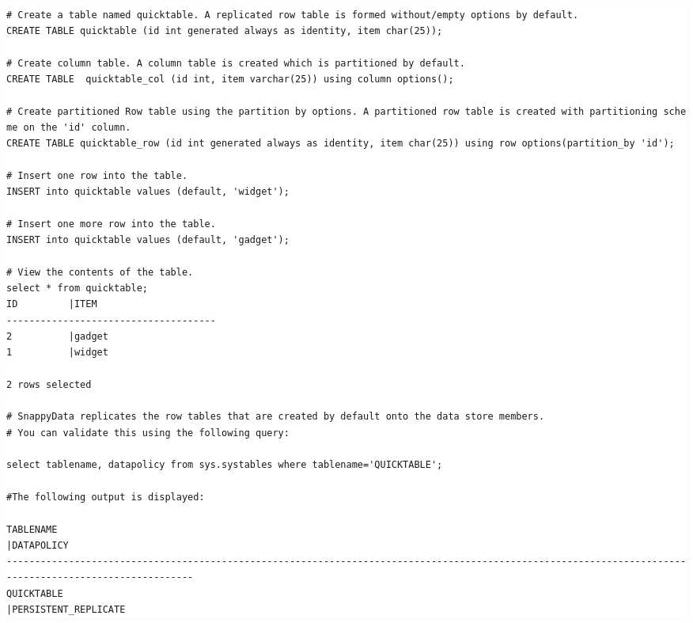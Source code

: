     # Create a table named quicktable. A replicated row table is formed without/empty options by default.
	CREATE TABLE quicktable (id int generated always as identity, item char(25));
	            
    # Create column table. A column table is created which is partitioned by default.
    CREATE TABLE  quicktable_col (id int, item varchar(25)) using column options(); 
                      
    # Create partitioned Row table using the partition by options. A partitioned row table is created with partitioning scheme on the 'id' column. 
    CREATE TABLE quicktable_row (id int generated always as identity, item char(25)) using row options(partition_by 'id');
			
    # Insert one row into the table.
    INSERT into quicktable values (default, 'widget');
		
	# Insert one more row into the table.
    INSERT into quicktable values (default, 'gadget');
			
    # View the contents of the table.
	select * from quicktable;
	ID         |ITEM                     
	-------------------------------------
	2          |gadget                
	1          |widget                   

	2 rows selected
		
    # SnappyData replicates the row tables that are created by default onto the data store members. 
    # You can validate this using the following query:

	select tablename, datapolicy from sys.systables where tablename='QUICKTABLE';
	
    #The following output is displayed:
    
    TABLENAME                                                                                                                       |DATAPOLICY              
	---------------------------------------------------------------------------------------------------------------------------------------------------------
	QUICKTABLE                                                                                                                      |PERSISTENT_REPLICATE    

